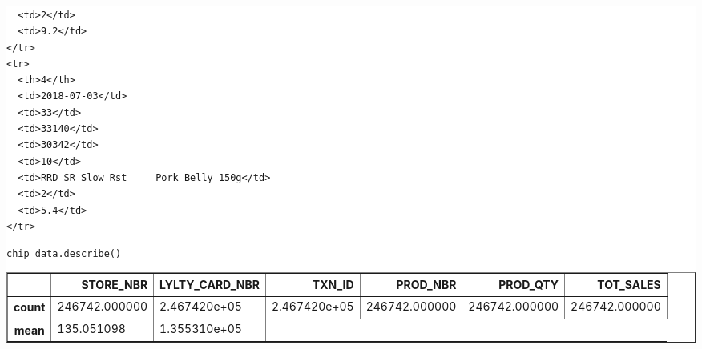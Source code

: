       <td>2</td>
      <td>9.2</td>
    </tr>
    <tr>
      <th>4</th>
      <td>2018-07-03</td>
      <td>33</td>
      <td>33140</td>
      <td>30342</td>
      <td>10</td>
      <td>RRD SR Slow Rst     Pork Belly 150g</td>
      <td>2</td>
      <td>5.4</td>
    </tr>
  </tbody>
</table>
</div>




```python
chip_data.describe()
```




<div>
<style scoped>
    .dataframe tbody tr th:only-of-type {
        vertical-align: middle;
    }

    .dataframe tbody tr th {
        vertical-align: top;
    }

    .dataframe thead th {
        text-align: right;
    }
</style>
<table border="1" class="dataframe">
  <thead>
    <tr style="text-align: right;">
      <th></th>
      <th>STORE_NBR</th>
      <th>LYLTY_CARD_NBR</th>
      <th>TXN_ID</th>
      <th>PROD_NBR</th>
      <th>PROD_QTY</th>
      <th>TOT_SALES</th>
    </tr>
  </thead>
  <tbody>
    <tr>
      <th>count</th>
      <td>246742.000000</td>
      <td>2.467420e+05</td>
      <td>2.467420e+05</td>
      <td>246742.000000</td>
      <td>246742.000000</td>
      <td>246742.000000</td>
    </tr>
    <tr>
      <th>mean</th>
      <td>135.051098</td>
      <td>1.355310e+05</td>